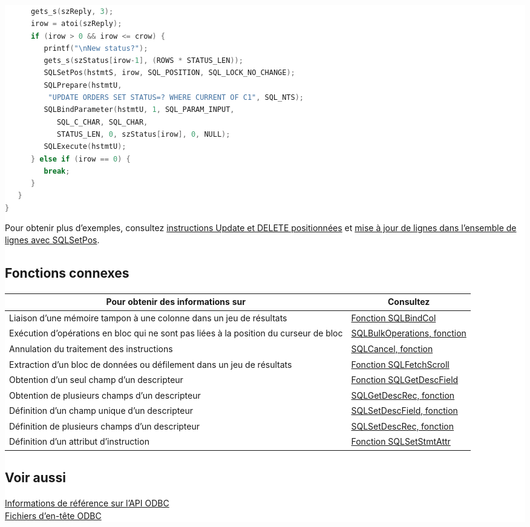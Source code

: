 ```cpp  
      gets_s(szReply, 3);  
      irow = atoi(szReply);  
      if (irow > 0 && irow <= crow) {  
         printf("\nNew status?");  
         gets_s(szStatus[irow-1], (ROWS * STATUS_LEN));  
         SQLSetPos(hstmtS, irow, SQL_POSITION, SQL_LOCK_NO_CHANGE);  
         SQLPrepare(hstmtU,  
          "UPDATE ORDERS SET STATUS=? WHERE CURRENT OF C1", SQL_NTS);  
         SQLBindParameter(hstmtU, 1, SQL_PARAM_INPUT,  
            SQL_C_CHAR, SQL_CHAR,  
            STATUS_LEN, 0, szStatus[irow], 0, NULL);  
         SQLExecute(hstmtU);  
      } else if (irow == 0) {  
         break;  
      }  
   }  
}  
```  
  
 Pour obtenir plus d’exemples, consultez [instructions Update et DELETE positionnées](../../../odbc/reference/develop-app/positioned-update-and-delete-statements.md) et [mise à jour de lignes dans l’ensemble de lignes avec SQLSetPos](../../../odbc/reference/develop-app/updating-rows-in-the-rowset-with-sqlsetpos.md).  
  
## <a name="related-functions"></a>Fonctions connexes  
  
|Pour obtenir des informations sur|Consultez|  
|---------------------------|---------|  
|Liaison d’une mémoire tampon à une colonne dans un jeu de résultats|[Fonction SQLBindCol](../../../odbc/reference/syntax/sqlbindcol-function.md)|  
|Exécution d’opérations en bloc qui ne sont pas liées à la position du curseur de bloc|[SQLBulkOperations, fonction](../../../odbc/reference/syntax/sqlbulkoperations-function.md)|  
|Annulation du traitement des instructions|[SQLCancel, fonction](../../../odbc/reference/syntax/sqlcancel-function.md)|  
|Extraction d’un bloc de données ou défilement dans un jeu de résultats|[Fonction SQLFetchScroll](../../../odbc/reference/syntax/sqlfetchscroll-function.md)|  
|Obtention d’un seul champ d’un descripteur|[Fonction SQLGetDescField](../../../odbc/reference/syntax/sqlgetdescfield-function.md)|  
|Obtention de plusieurs champs d’un descripteur|[SQLGetDescRec, fonction](../../../odbc/reference/syntax/sqlgetdescrec-function.md)|  
|Définition d’un champ unique d’un descripteur|[SQLSetDescField, fonction](../../../odbc/reference/syntax/sqlsetdescfield-function.md)|  
|Définition de plusieurs champs d’un descripteur|[SQLSetDescRec, fonction](../../../odbc/reference/syntax/sqlsetdescrec-function.md)|  
|Définition d’un attribut d’instruction|[Fonction SQLSetStmtAttr](../../../odbc/reference/syntax/sqlsetstmtattr-function.md)|  
  
## <a name="see-also"></a>Voir aussi  
 [Informations de référence sur l’API ODBC](../../../odbc/reference/syntax/odbc-api-reference.md)   
 [Fichiers d’en-tête ODBC](../../../odbc/reference/install/odbc-header-files.md)
